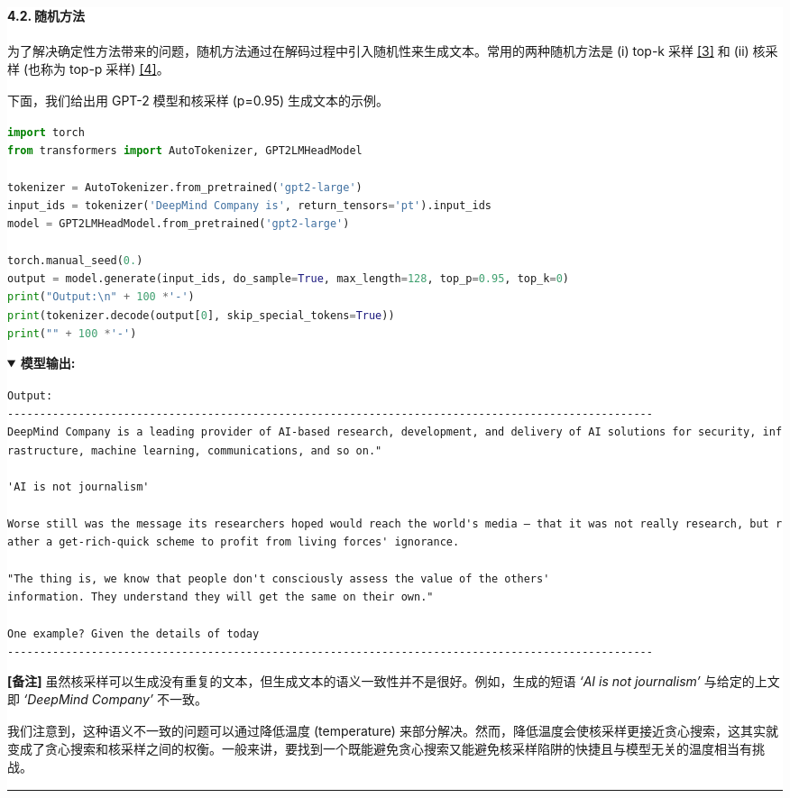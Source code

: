 <span id='stochastic_methods'/>

#### 4.2. 随机方法

为了解决确定性方法带来的问题，随机方法通过在解码过程中引入随机性来生成文本。常用的两种随机方法是 (i) top-k 采样 <a href='#references'>[3]</a> 和 (ii) 核采样 (也称为 top-p 采样) <a href='#references'>[4]</a>。

下面，我们给出用 GPT-2 模型和核采样 (p=0.95) 生成文本的示例。

```python
import torch
from transformers import AutoTokenizer, GPT2LMHeadModel

tokenizer = AutoTokenizer.from_pretrained('gpt2-large')
input_ids = tokenizer('DeepMind Company is', return_tensors='pt').input_ids
model = GPT2LMHeadModel.from_pretrained('gpt2-large')

torch.manual_seed(0.)
output = model.generate(input_ids, do_sample=True, max_length=128, top_p=0.95, top_k=0)
print("Output:\n" + 100 *'-')
print(tokenizer.decode(output[0], skip_special_tokens=True))
print("" + 100 *'-')
```

<details open>
<summary><b> 模型输出: </b></summary>

```
Output:
----------------------------------------------------------------------------------------------------
DeepMind Company is a leading provider of AI-based research, development, and delivery of AI solutions for security, infrastructure, machine learning, communications, and so on."

'AI is not journalism'

Worse still was the message its researchers hoped would reach the world's media — that it was not really research, but rather a get-rich-quick scheme to profit from living forces' ignorance.

"The thing is, we know that people don't consciously assess the value of the others'
information. They understand they will get the same on their own."

One example? Given the details of today
----------------------------------------------------------------------------------------------------
```

</details>

**[备注]** 虽然核采样可以生成没有重复的文本，但生成文本的语义一致性并不是很好。例如，生成的短语 _‘AI is not journalism’_ 与给定的上文即 _‘DeepMind Company’_ 不一致。

我们注意到，这种语义不一致的问题可以通过降低温度 (temperature) 来部分解决。然而，降低温度会使核采样更接近贪心搜索，这其实就变成了贪心搜索和核采样之间的权衡。一般来讲，要找到一个既能避免贪心搜索又能避免核采样陷阱的快捷且与模型无关的温度相当有挑战。

---
